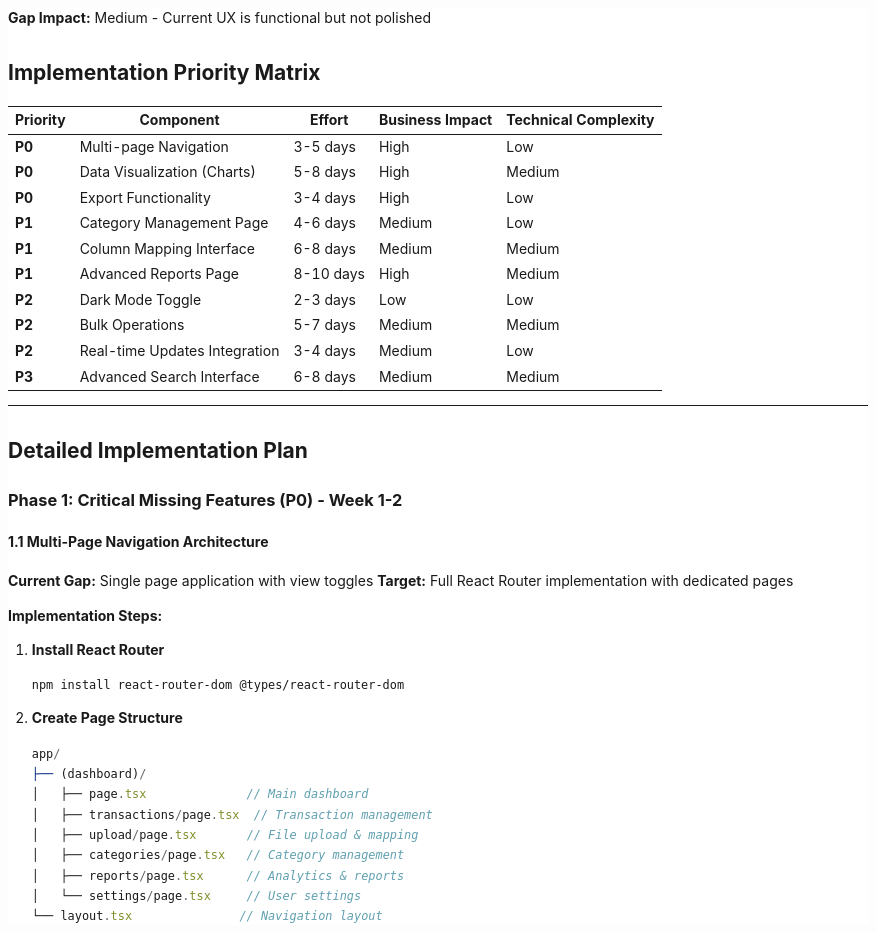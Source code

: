 **Gap Impact:** Medium - Current UX is functional but not polished

## Implementation Priority Matrix

| Priority | Component | Effort | Business Impact | Technical Complexity |
|----------|-----------|--------|-----------------|---------------------|
| **P0** | Multi-page Navigation | 3-5 days | High | Low |
| **P0** | Data Visualization (Charts) | 5-8 days | High | Medium |
| **P0** | Export Functionality | 3-4 days | High | Low |
| **P1** | Category Management Page | 4-6 days | Medium | Low |
| **P1** | Column Mapping Interface | 6-8 days | Medium | Medium |
| **P1** | Advanced Reports Page | 8-10 days | High | Medium |
| **P2** | Dark Mode Toggle | 2-3 days | Low | Low |
| **P2** | Bulk Operations | 5-7 days | Medium | Medium |
| **P2** | Real-time Updates Integration | 3-4 days | Medium | Low |
| **P3** | Advanced Search Interface | 6-8 days | Medium | Medium |

---

## Detailed Implementation Plan

### Phase 1: Critical Missing Features (P0) - Week 1-2

#### 1.1 Multi-Page Navigation Architecture
**Current Gap:** Single page application with view toggles
**Target:** Full React Router implementation with dedicated pages

**Implementation Steps:**
1. **Install React Router** 
   ```bash
   npm install react-router-dom @types/react-router-dom
   ```

2. **Create Page Structure**
   ```typescript
   app/
   ├── (dashboard)/
   │   ├── page.tsx              // Main dashboard
   │   ├── transactions/page.tsx  // Transaction management
   │   ├── upload/page.tsx       // File upload & mapping
   │   ├── categories/page.tsx   // Category management  
   │   ├── reports/page.tsx      // Analytics & reports
   │   └── settings/page.tsx     // User settings
   └── layout.tsx               // Navigation layout
   ```
